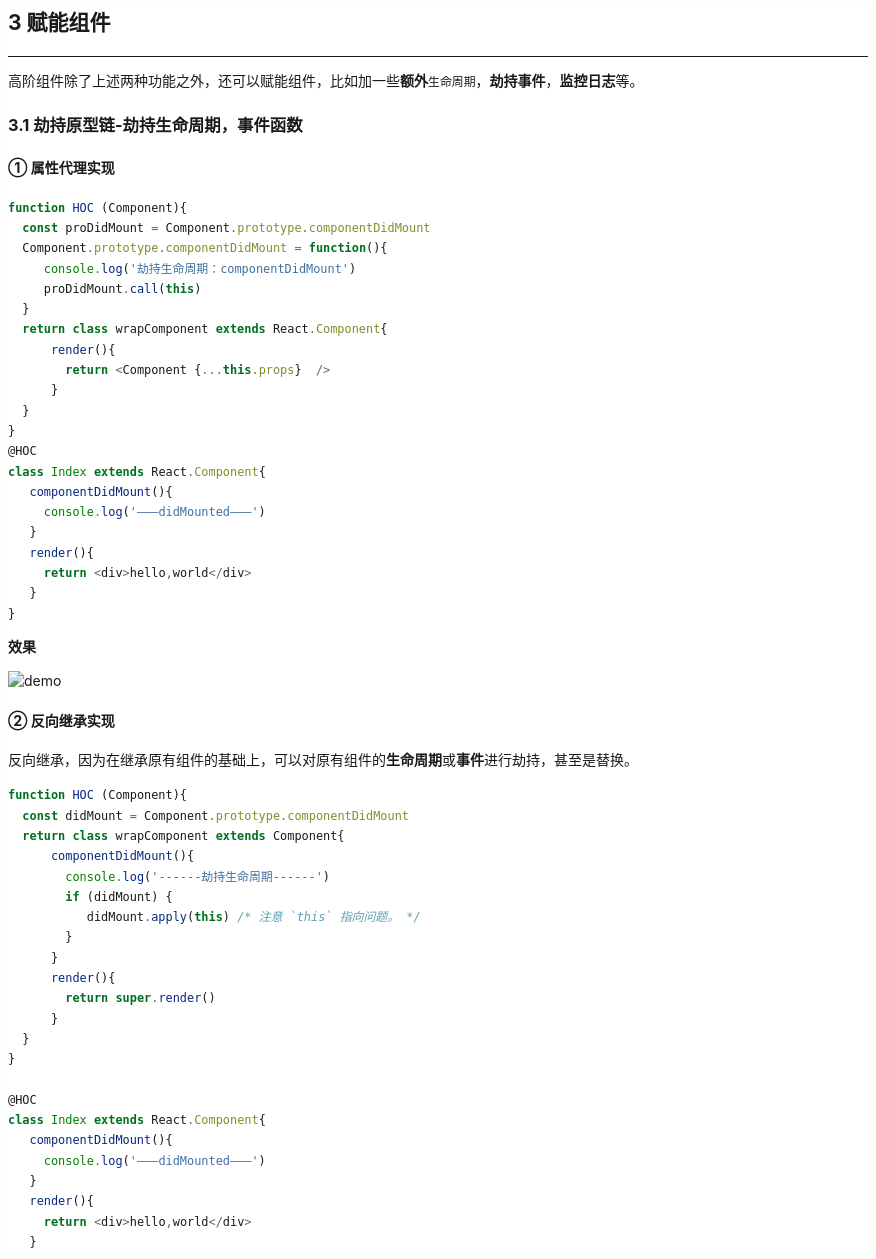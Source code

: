 ## 3 赋能组件
---

高阶组件除了上述两种功能之外，还可以赋能组件，比如加一些**额外**`生命周期`，**劫持事件**，**监控日志**等。

### 3.1 劫持原型链-劫持生命周期，事件函数

#### ① 属性代理实现

```js
function HOC (Component){
  const proDidMount = Component.prototype.componentDidMount 
  Component.prototype.componentDidMount = function(){
     console.log('劫持生命周期：componentDidMount')
     proDidMount.call(this)
  }
  return class wrapComponent extends React.Component{
      render(){
        return <Component {...this.props}  />
      }
  }
}
@HOC
class Index extends React.Component{
   componentDidMount(){
     console.log('———didMounted———')
   }
   render(){
     return <div>hello,world</div>
   }
}
```

**效果**

![demo](/notes/assets/react/abe21724cf8141a491cc3fab2dea7b46_tplv-k3u1fbpfcp-watermark.image)

#### ② 反向继承实现

反向继承，因为在继承原有组件的基础上，可以对原有组件的**生命周期**或**事件**进行劫持，甚至是替换。

```js
function HOC (Component){
  const didMount = Component.prototype.componentDidMount
  return class wrapComponent extends Component{
      componentDidMount(){
        console.log('------劫持生命周期------')
        if (didMount) {
           didMount.apply(this) /* 注意 `this` 指向问题。 */
        }
      }
      render(){
        return super.render()
      }
  }
}

@HOC
class Index extends React.Component{
   componentDidMount(){
     console.log('———didMounted———')
   }
   render(){
     return <div>hello,world</div>
   }
```